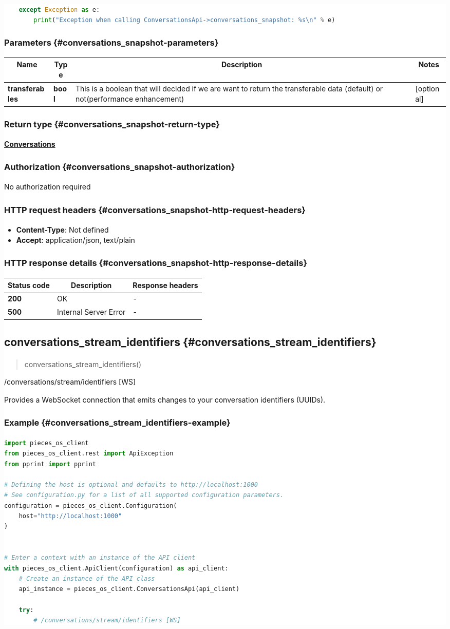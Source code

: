 ```python
    except Exception as e:
        print("Exception when calling ConversationsApi->conversations_snapshot: %s\n" % e)
```



### Parameters {#conversations_snapshot-parameters}


Name | Type | Description  | Notes
------------- | ------------- | ------------- | -------------
 **transferables** | **bool**| This is a boolean that will decided if we are want to return the transferable data (default) or not(performance enhancement) | [optional] 

### Return type {#conversations_snapshot-return-type}

[**Conversations**](../models/Conversations)

### Authorization {#conversations_snapshot-authorization}

No authorization required

### HTTP request headers {#conversations_snapshot-http-request-headers}

 - **Content-Type**: Not defined
 - **Accept**: application/json, text/plain


### HTTP response details {#conversations_snapshot-http-response-details}

| Status code | Description | Response headers |
|-------------|-------------|------------------|
**200** | OK |  -  |
**500** | Internal Server Error |  -  |

## **conversations_stream_identifiers** {#conversations_stream_identifiers}
> conversations_stream_identifiers()

/conversations/stream/identifiers [WS]

Provides a WebSocket connection that emits changes to your conversation identifiers (UUIDs).

### Example {#conversations_stream_identifiers-example}


```python
import pieces_os_client
from pieces_os_client.rest import ApiException
from pprint import pprint

# Defining the host is optional and defaults to http://localhost:1000
# See configuration.py for a list of all supported configuration parameters.
configuration = pieces_os_client.Configuration(
    host="http://localhost:1000"
)


# Enter a context with an instance of the API client
with pieces_os_client.ApiClient(configuration) as api_client:
    # Create an instance of the API class
    api_instance = pieces_os_client.ConversationsApi(api_client)

    try:
        # /conversations/stream/identifiers [WS]
```